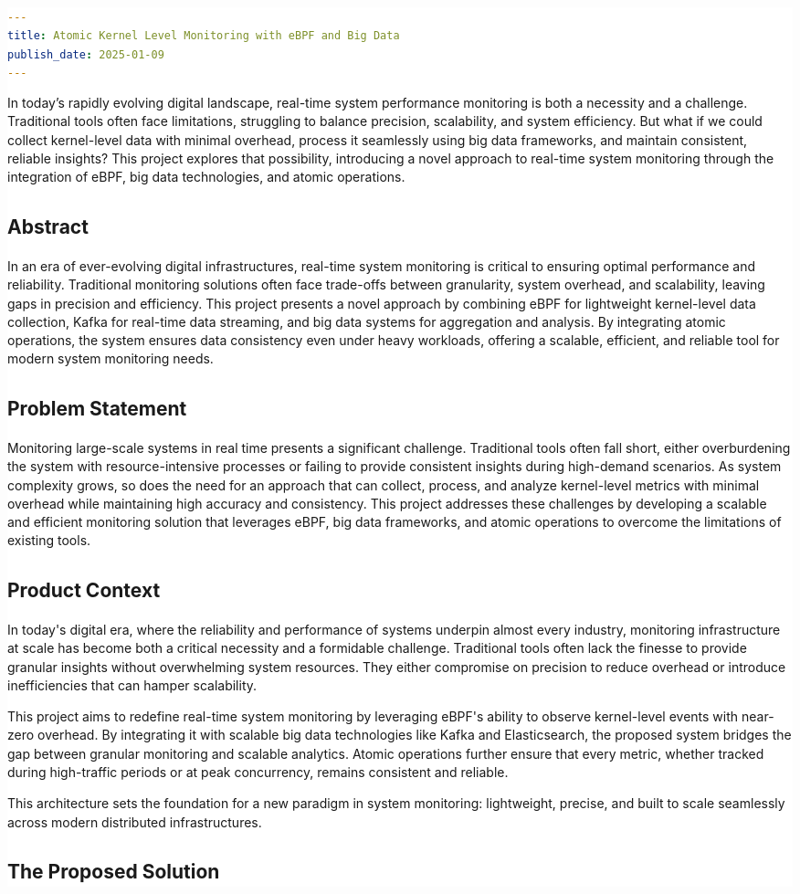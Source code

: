 ```yaml
---
title: Atomic Kernel Level Monitoring with eBPF and Big Data
publish_date: 2025-01-09
---
```


In today’s rapidly evolving digital landscape, real-time system performance monitoring is both a necessity and a challenge. Traditional tools often face limitations, struggling to balance precision, scalability, and system efficiency. But what if we could collect kernel-level data with minimal overhead, process it seamlessly using big data frameworks, and maintain consistent, reliable insights? This project explores that possibility, introducing a novel approach to real-time system monitoring through the integration of eBPF, big data technologies, and atomic operations.

## Abstract

In an era of ever-evolving digital infrastructures, real-time system monitoring is critical to ensuring optimal performance and reliability. Traditional monitoring solutions often face trade-offs between granularity, system overhead, and scalability, leaving gaps in precision and efficiency. This project presents a novel approach by combining eBPF for lightweight kernel-level data collection, Kafka for real-time data streaming, and big data systems for aggregation and analysis. By integrating atomic operations, the system ensures data consistency even under heavy workloads, offering a scalable, efficient, and reliable tool for modern system monitoring needs.

## Problem Statement

Monitoring large-scale systems in real time presents a significant challenge. Traditional tools often fall short, either overburdening the system with resource-intensive processes or failing to provide consistent insights during high-demand scenarios. As system complexity grows, so does the need for an approach that can collect, process, and analyze kernel-level metrics with minimal overhead while maintaining high accuracy and consistency. This project addresses these challenges by developing a scalable and efficient monitoring solution that leverages eBPF, big data frameworks, and atomic operations to overcome the limitations of existing tools.

## Product Context

In today's digital era, where the reliability and performance of systems underpin almost every industry, monitoring infrastructure at scale has become both a critical necessity and a formidable challenge. Traditional tools often lack the finesse to provide granular insights without overwhelming system resources. They either compromise on precision to reduce overhead or introduce inefficiencies that can hamper scalability.

This project aims to redefine real-time system monitoring by leveraging eBPF's ability to observe kernel-level events with near-zero overhead. By integrating it with scalable big data technologies like Kafka and Elasticsearch, the proposed system bridges the gap between granular monitoring and scalable analytics. Atomic operations further ensure that every metric, whether tracked during high-traffic periods or at peak concurrency, remains consistent and reliable.

This architecture sets the foundation for a new paradigm in system monitoring: lightweight, precise, and built to scale seamlessly across modern distributed infrastructures.

## The Proposed Solution
